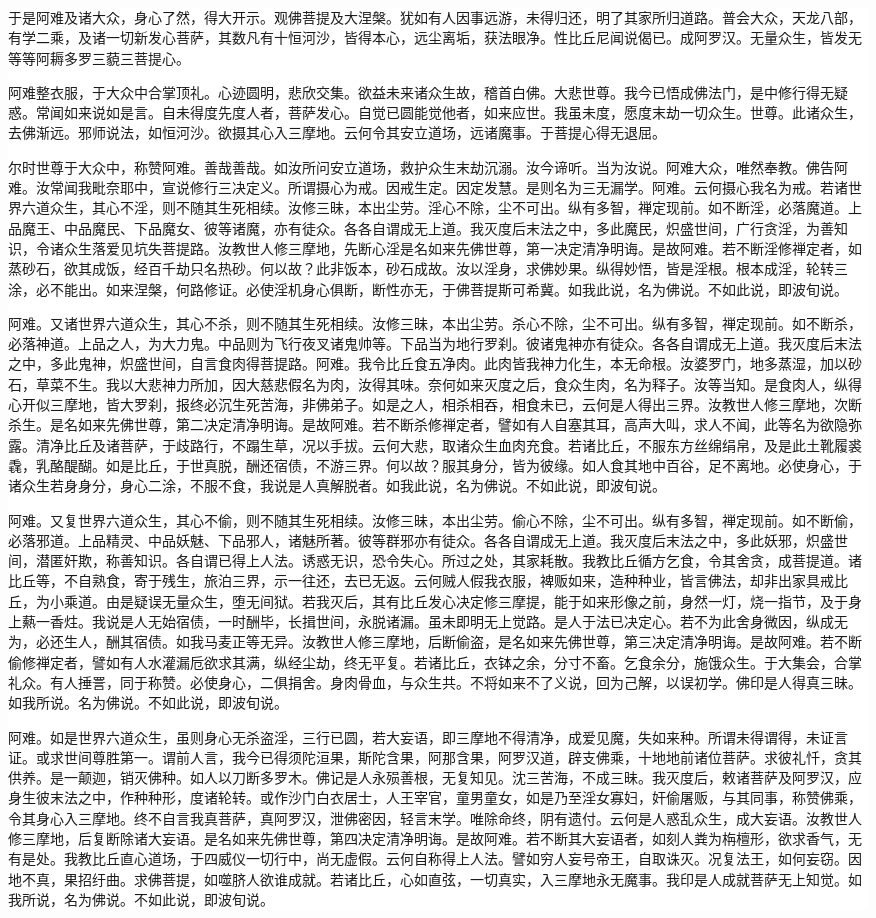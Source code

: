于是阿难及诸大众，身心了然，得大开示。观佛菩提及大涅槃。犹如有人因事远游，未得归还，明了其家所归道路。普会大众，天龙八部，有学二乘，及诸一切新发心菩萨，其数凡有十恒河沙，皆得本心，远尘离垢，获法眼净。性比丘尼闻说偈已。成阿罗汉。无量众生，皆发无等等阿耨多罗三藐三菩提心。

阿难整衣服，于大众中合掌顶礼。心迹圆明，悲欣交集。欲益未来诸众生故，稽首白佛。大悲世尊。我今已悟成佛法门，是中修行得无疑惑。常闻如来说如是言。自未得度先度人者，菩萨发心。自觉已圆能觉他者，如来应世。我虽未度，愿度末劫一切众生。世尊。此诸众生，去佛渐远。邪师说法，如恒河沙。欲摄其心入三摩地。云何令其安立道场，远诸魔事。于菩提心得无退屈。

尔时世尊于大众中，称赞阿难。善哉善哉。如汝所问安立道场，救护众生末劫沉溺。汝今谛听。当为汝说。阿难大众，唯然奉教。佛告阿难。汝常闻我毗奈耶中，宣说修行三决定义。所谓摄心为戒。因戒生定。因定发慧。是则名为三无漏学。阿难。云何摄心我名为戒。若诸世界六道众生，其心不淫，则不随其生死相续。汝修三昧，本出尘劳。淫心不除，尘不可出。纵有多智，禅定现前。如不断淫，必落魔道。上品魔王、中品魔民、下品魔女、彼等诸魔，亦有徒众。各各自谓成无上道。我灭度后末法之中，多此魔民，炽盛世间，广行贪淫，为善知识，令诸众生落爱见坑失菩提路。汝教世人修三摩地，先断心淫是名如来先佛世尊，第一决定清净明诲。是故阿难。若不断淫修禅定者，如蒸砂石，欲其成饭，经百千劫只名热砂。何以故？此非饭本，砂石成故。汝以淫身，求佛妙果。纵得妙悟，皆是淫根。根本成淫，轮转三涂，必不能出。如来涅槃，何路修证。必使淫机身心俱断，断性亦无，于佛菩提斯可希冀。如我此说，名为佛说。不如此说，即波旬说。

阿难。又诸世界六道众生，其心不杀，则不随其生死相续。汝修三昧，本出尘劳。杀心不除，尘不可出。纵有多智，禅定现前。如不断杀，必落神道。上品之人，为大力鬼。中品则为飞行夜叉诸鬼帅等。下品当为地行罗刹。彼诸鬼神亦有徒众。各各自谓成无上道。我灭度后末法之中，多此鬼神，炽盛世间，自言食肉得菩提路。阿难。我令比丘食五净肉。此肉皆我神力化生，本无命根。汝婆罗门，地多蒸湿，加以砂石，草菜不生。我以大悲神力所加，因大慈悲假名为肉，汝得其味。奈何如来灭度之后，食众生肉，名为释子。汝等当知。是食肉人，纵得心开似三摩地，皆大罗刹，报终必沉生死苦海，非佛弟子。如是之人，相杀相吞，相食未已，云何是人得出三界。汝教世人修三摩地，次断杀生。是名如来先佛世尊，第二决定清净明诲。是故阿难。若不断杀修禅定者，譬如有人自塞其耳，高声大叫，求人不闻，此等名为欲隐弥露。清净比丘及诸菩萨，于歧路行，不蹋生草，况以手拔。云何大悲，取诸众生血肉充食。若诸比丘，不服东方丝绵绢帛，及是此土靴履裘毳，乳酪醍醐。如是比丘，于世真脱，酬还宿债，不游三界。何以故？服其身分，皆为彼缘。如人食其地中百谷，足不离地。必使身心，于诸众生若身身分，身心二涂，不服不食，我说是人真解脱者。如我此说，名为佛说。不如此说，即波旬说。

阿难。又复世界六道众生，其心不偷，则不随其生死相续。汝修三昧，本出尘劳。偷心不除，尘不可出。纵有多智，禅定现前。如不断偷，必落邪道。上品精灵、中品妖魅、下品邪人，诸魅所著。彼等群邪亦有徒众。各各自谓成无上道。我灭度后末法之中，多此妖邪，炽盛世间，潜匿奸欺，称善知识。各自谓已得上人法。诱惑无识，恐令失心。所过之处，其家耗散。我教比丘循方乞食，令其舍贪，成菩提道。诸比丘等，不自熟食，寄于残生，旅泊三界，示一往还，去已无返。云何贼人假我衣服，裨贩如来，造种种业，皆言佛法，却非出家具戒比丘，为小乘道。由是疑误无量众生，堕无间狱。若我灭后，其有比丘发心决定修三摩提，能于如来形像之前，身然一灯，烧一指节，及于身上爇一香炷。我说是人无始宿债，一时酬毕，长揖世间，永脱诸漏。虽未即明无上觉路。是人于法已决定心。若不为此舍身微因，纵成无为，必还生人，酬其宿债。如我马麦正等无异。汝教世人修三摩地，后断偷盗，是名如来先佛世尊，第三决定清净明诲。是故阿难。若不断偷修禅定者，譬如有人水灌漏卮欲求其满，纵经尘劫，终无平复。若诸比丘，衣钵之余，分寸不畜。乞食余分，施饿众生。于大集会，合掌礼众。有人捶詈，同于称赞。必使身心，二俱捐舍。身肉骨血，与众生共。不将如来不了义说，回为己解，以误初学。佛印是人得真三昧。如我所说。名为佛说。不如此说，即波旬说。

阿难。如是世界六道众生，虽则身心无杀盗淫，三行已圆，若大妄语，即三摩地不得清净，成爱见魔，失如来种。所谓未得谓得，未证言证。或求世间尊胜第一。谓前人言，我今已得须陀洹果，斯陀含果，阿那含果，阿罗汉道，辟支佛乘，十地地前诸位菩萨。求彼礼忏，贪其供养。是一颠迦，销灭佛种。如人以刀断多罗木。佛记是人永殒善根，无复知见。沈三苦海，不成三昧。我灭度后，敕诸菩萨及阿罗汉，应身生彼末法之中，作种种形，度诸轮转。或作沙门白衣居士，人王宰官，童男童女，如是乃至淫女寡妇，奸偷屠贩，与其同事，称赞佛乘，令其身心入三摩地。终不自言我真菩萨，真阿罗汉，泄佛密因，轻言末学。唯除命终，阴有遗付。云何是人惑乱众生，成大妄语。汝教世人修三摩地，后复断除诸大妄语。是名如来先佛世尊，第四决定清净明诲。是故阿难。若不断其大妄语者，如刻人粪为栴檀形，欲求香气，无有是处。我教比丘直心道场，于四威仪一切行中，尚无虚假。云何自称得上人法。譬如穷人妄号帝王，自取诛灭。况复法王，如何妄窃。因地不真，果招纡曲。求佛菩提，如噬脐人欲谁成就。若诸比丘，心如直弦，一切真实，入三摩地永无魔事。我印是人成就菩萨无上知觉。如我所说，名为佛说。不如此说，即波旬说。
 
